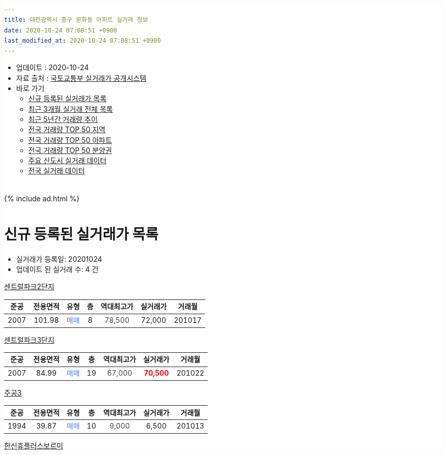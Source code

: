 ```yaml
---
title: 대전광역시 중구 문화동 아파트 실거래 정보
date: 2020-10-24 07:08:51 +0900
last_modified_at: 2020-10-24 07:08:51 +0900
---
```


* 업데이트 : 2020-10-24
* 자료 출처 : [국토교통부 실거래가 공개시스템](http://rt.molit.go.kr)
* 바로 가기
    * [신규 등록된 실거래가 목록](#신규-등록된-실거래가-목록)
    * [최근 3개월 실거래 전체 목록](#최근-3개월-실거래-전체-목록)
    * [최근 5년간 거래량 추이](#최근-5년간-거래량-추이)
    * [전국 거래량 TOP 50 지역](https://inasie.github.io/apt-trade-info/최근-3개월-전국에서-가장-거래가-많이-발생한-지역)
    * [전국 거래량 TOP 50 아파트](https://inasie.github.io/apt-trade-info/최근-3개월-전국에서-가장-거래가-많이-발생한-아파트)
    * [전국 거래량 TOP 50 분양권](https://inasie.github.io/apt-trade-info/최근-3개월-전국에서-가장-거래가-많이-발생한-분양권)
    * [주요 신도시 실거래 데이터](https://inasie.github.io/apt-trade-info/주요-신도시)
    * [전국 실거래 데이터](https://inasie.github.io/apt-trade-info/전국)
<br>
{% include ad.html %}
<br>

# 신규 등록된 실거래가 목록
* 실거래가 등록일: 20201024
* 업데이트 된 실거래 수: 4 건


[센트럴파크2단지](https://search.naver.com/search.naver?query=%EB%8C%80%EC%A0%84%EA%B4%91%EC%97%AD%EC%8B%9C+%EC%A4%91%EA%B5%AC+%EB%AC%B8%ED%99%94%EB%8F%99+%EC%84%BC%ED%8A%B8%EB%9F%B4%ED%8C%8C%ED%81%AC2%EB%8B%A8%EC%A7%80)

|준공|전용면적|유형|층|역대최고가|실거래가|거래월|
|:---:|:---:|:---:|:---:|:---:|:---:|:---:|
|2007|101.98|<span style="color:#4285f3">매매</span>|8|<span style="color:#444444">78,500</span>|72,000|201017|

[센트럴파크3단지](https://search.naver.com/search.naver?query=%EB%8C%80%EC%A0%84%EA%B4%91%EC%97%AD%EC%8B%9C+%EC%A4%91%EA%B5%AC+%EB%AC%B8%ED%99%94%EB%8F%99+%EC%84%BC%ED%8A%B8%EB%9F%B4%ED%8C%8C%ED%81%AC3%EB%8B%A8%EC%A7%80)

|준공|전용면적|유형|층|역대최고가|실거래가|거래월|
|:---:|:---:|:---:|:---:|:---:|:---:|:---:|
|2007|84.99|<span style="color:#4285f3">매매</span>|19|<span style="color:#444444">67,000</span>|<b><span style="color:#ff0000">70,500</span></b>|201022|

[주공3](https://search.naver.com/search.naver?query=%EB%8C%80%EC%A0%84%EA%B4%91%EC%97%AD%EC%8B%9C+%EC%A4%91%EA%B5%AC+%EB%AC%B8%ED%99%94%EB%8F%99+%EC%A3%BC%EA%B3%B53)

|준공|전용면적|유형|층|역대최고가|실거래가|거래월|
|:---:|:---:|:---:|:---:|:---:|:---:|:---:|
|1994|39.87|<span style="color:#4285f3">매매</span>|10|<span style="color:#444444">9,000</span>|6,500|201013|

[한신휴플러스보르미](https://search.naver.com/search.naver?query=%EB%8C%80%EC%A0%84%EA%B4%91%EC%97%AD%EC%8B%9C+%EC%A4%91%EA%B5%AC+%EB%AC%B8%ED%99%94%EB%8F%99+%ED%95%9C%EC%8B%A0%ED%9C%B4%ED%94%8C%EB%9F%AC%EC%8A%A4%EB%B3%B4%EB%A5%B4%EB%AF%B8)
